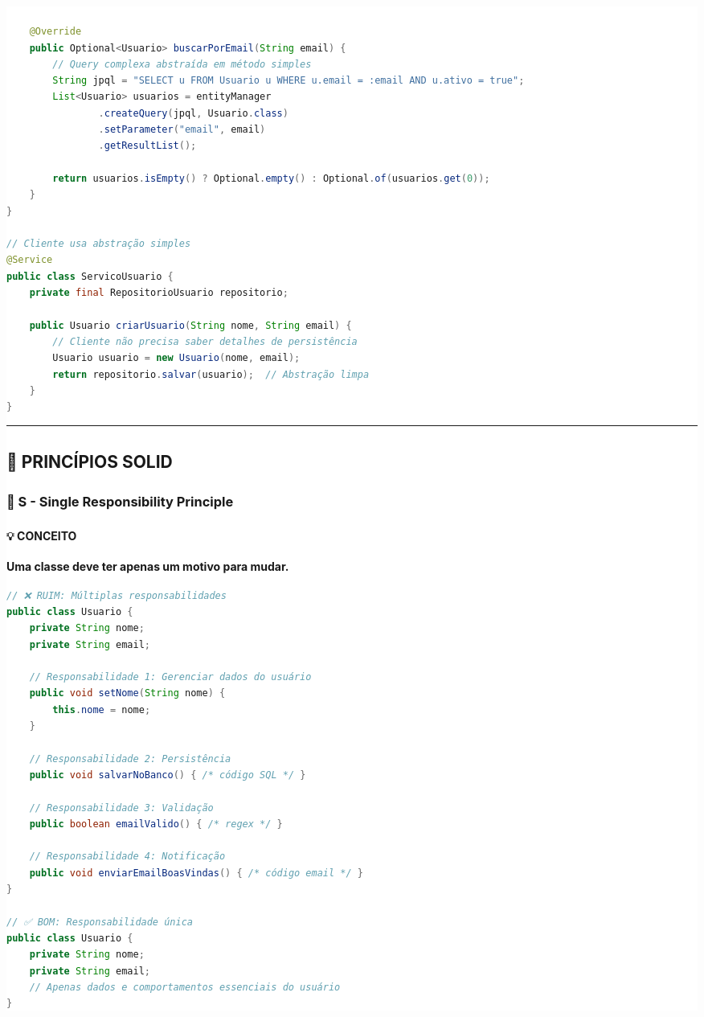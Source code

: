 ```java

    @Override
    public Optional<Usuario> buscarPorEmail(String email) {
        // Query complexa abstraída em método simples
        String jpql = "SELECT u FROM Usuario u WHERE u.email = :email AND u.ativo = true";
        List<Usuario> usuarios = entityManager
                .createQuery(jpql, Usuario.class)
                .setParameter("email", email)
                .getResultList();

        return usuarios.isEmpty() ? Optional.empty() : Optional.of(usuarios.get(0));
    }
}

// Cliente usa abstração simples
@Service
public class ServicoUsuario {
    private final RepositorioUsuario repositorio;

    public Usuario criarUsuario(String nome, String email) {
        // Cliente não precisa saber detalhes de persistência
        Usuario usuario = new Usuario(nome, email);
        return repositorio.salvar(usuario);  // Abstração limpa
    }
}
```

---

## 🎯 **PRINCÍPIOS SOLID**

### **📏 S - Single Responsibility Principle**

#### **💡 CONCEITO**
**Uma classe deve ter apenas um motivo para mudar.**

```java
// ❌ RUIM: Múltiplas responsabilidades
public class Usuario {
    private String nome;
    private String email;

    // Responsabilidade 1: Gerenciar dados do usuário
    public void setNome(String nome) {
        this.nome = nome;
    }

    // Responsabilidade 2: Persistência
    public void salvarNoBanco() { /* código SQL */ }

    // Responsabilidade 3: Validação
    public boolean emailValido() { /* regex */ }

    // Responsabilidade 4: Notificação
    public void enviarEmailBoasVindas() { /* código email */ }
}

// ✅ BOM: Responsabilidade única
public class Usuario {
    private String nome;
    private String email;
    // Apenas dados e comportamentos essenciais do usuário
}
```